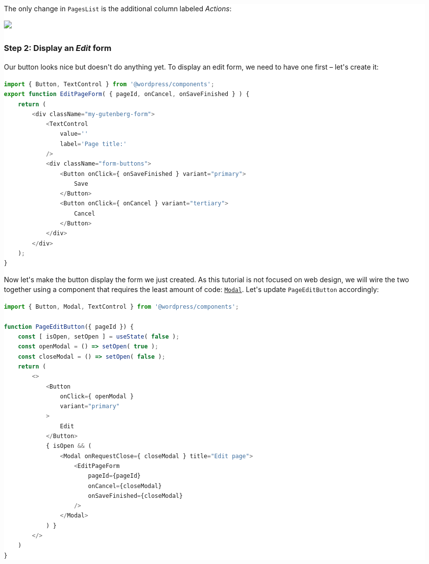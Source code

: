 The only change in `PagesList` is the additional column labeled _Actions_:

![](./media/edit-form/edit-button.png)

### Step 2: Display an _Edit_ form

Our button looks nice but doesn't do anything yet. To display an edit form, we need to have one first – let's create it:

```js
import { Button, TextControl } from '@wordpress/components';
export function EditPageForm( { pageId, onCancel, onSaveFinished } ) {
	return (
		<div className="my-gutenberg-form">
			<TextControl
				value=''
				label='Page title:'
			/>
			<div className="form-buttons">
				<Button onClick={ onSaveFinished } variant="primary">
					Save
				</Button>
				<Button onClick={ onCancel } variant="tertiary">
					Cancel
				</Button>
			</div>
		</div>
	);
}
```

Now let's make the button display the form we just created. As this tutorial is not focused on web design, we will wire the two together using a component that requires the least amount of code: [`Modal`](https://developer.wordpress.org/block-editor/reference-guides/components/modal/). Let's update `PageEditButton` accordingly:

```js
import { Button, Modal, TextControl } from '@wordpress/components';

function PageEditButton({ pageId }) {
	const [ isOpen, setOpen ] = useState( false );
	const openModal = () => setOpen( true );
	const closeModal = () => setOpen( false );
	return (
		<>
			<Button
				onClick={ openModal }
				variant="primary"
			>
				Edit
			</Button>
			{ isOpen && (
				<Modal onRequestClose={ closeModal } title="Edit page">
					<EditPageForm
						pageId={pageId}
						onCancel={closeModal}
						onSaveFinished={closeModal}
					/>
				</Modal>
			) }
		</>
	)
}
```
